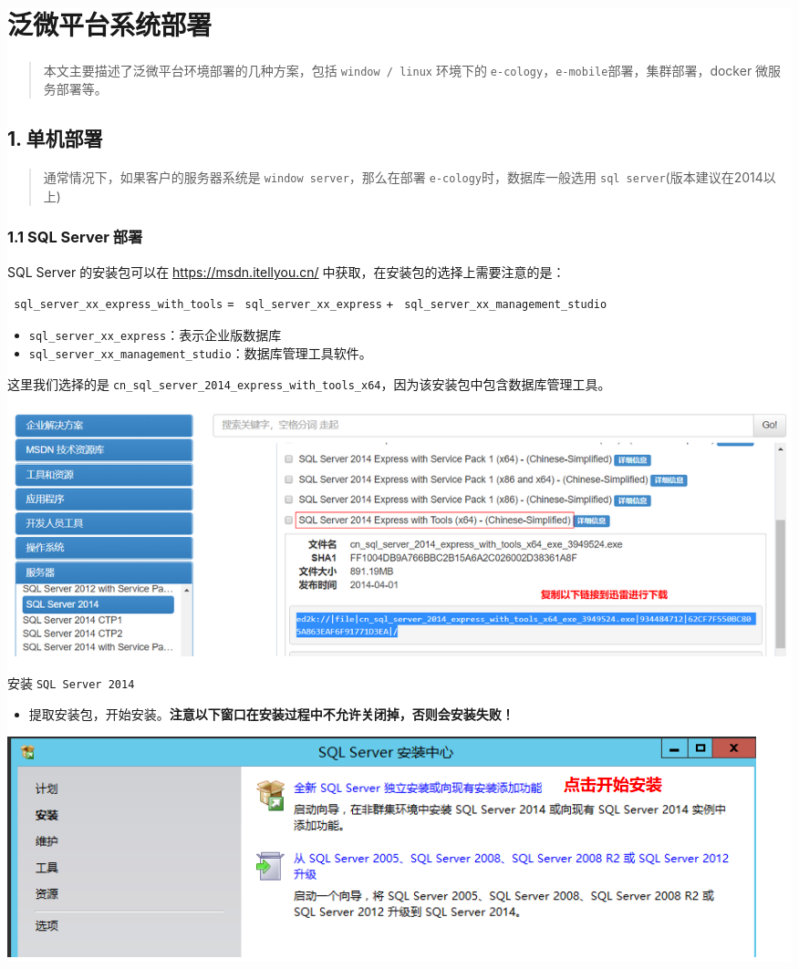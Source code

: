 # 泛微平台系统部署

> 本文主要描述了泛微平台环境部署的几种方案，包括 `window / linux` 环境下的 `e-cology`，`e-mobile`部署，集群部署，docker 微服务部署等。

## 1. 单机部署

> 通常情况下，如果客户的服务器系统是 `window server`，那么在部署 `e-cology`时，数据库一般选用 `sql server`(版本建议在2014以上)

### 1.1 SQL Server 部署

SQL Server 的安装包可以在  https://msdn.itellyou.cn/  中获取，在安装包的选择上需要注意的是：

` sql_server_xx_express_with_tools` = ` sql_server_xx_express` + ` sql_server_xx_management_studio`

- `sql_server_xx_express`：表示企业版数据库
- `sql_server_xx_management_studio`：数据库管理工具软件。

这里我们选择的是 ` cn_sql_server_2014_express_with_tools_x64 `，因为该安装包中包含数据库管理工具。

![image-20200130143748999](asset/image-20200130143748999.png)

安装 `SQL Server 2014`

- 提取安装包，开始安装。**注意以下窗口在安装过程中不允许关闭掉，否则会安装失败！**

![image-20200130144717795](asset/image-20200130144717795.png)
